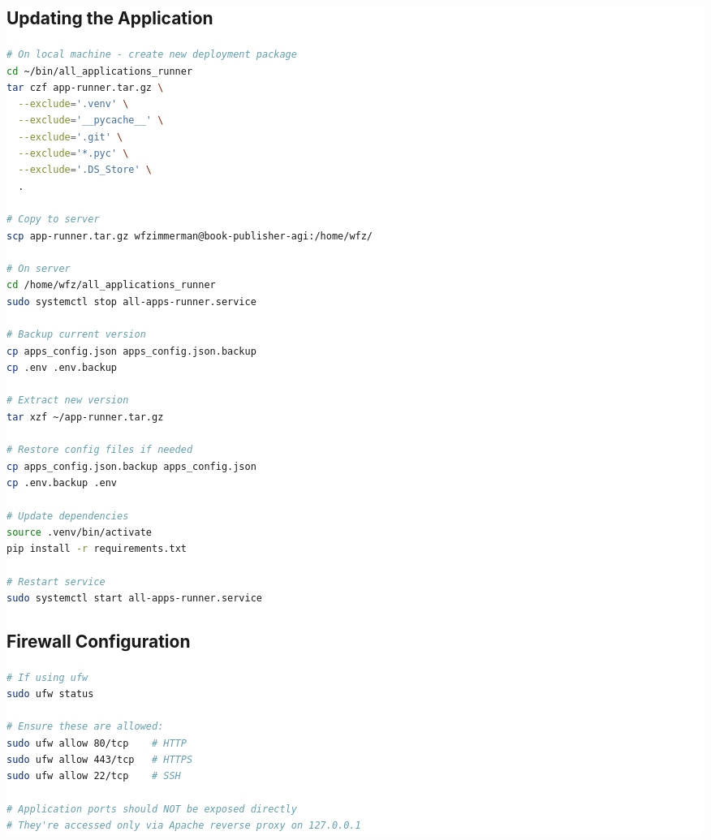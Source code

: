 ## Updating the Application

```bash
# On local machine - create new deployment package
cd ~/bin/all_applications_runner
tar czf app-runner.tar.gz \
  --exclude='.venv' \
  --exclude='__pycache__' \
  --exclude='.git' \
  --exclude='*.pyc' \
  --exclude='.DS_Store' \
  .

# Copy to server
scp app-runner.tar.gz wfzimmerman@book-publisher-agi:/home/wfz/

# On server
cd /home/wfz/all_applications_runner
sudo systemctl stop all-apps-runner.service

# Backup current version
cp apps_config.json apps_config.json.backup
cp .env .env.backup

# Extract new version
tar xzf ~/app-runner.tar.gz

# Restore config files if needed
cp apps_config.json.backup apps_config.json
cp .env.backup .env

# Update dependencies
source .venv/bin/activate
pip install -r requirements.txt

# Restart service
sudo systemctl start all-apps-runner.service
```

## Firewall Configuration

```bash
# If using ufw
sudo ufw status

# Ensure these are allowed:
sudo ufw allow 80/tcp    # HTTP
sudo ufw allow 443/tcp   # HTTPS
sudo ufw allow 22/tcp    # SSH

# Application ports should NOT be exposed directly
# They're accessed only via Apache reverse proxy on 127.0.0.1
```
